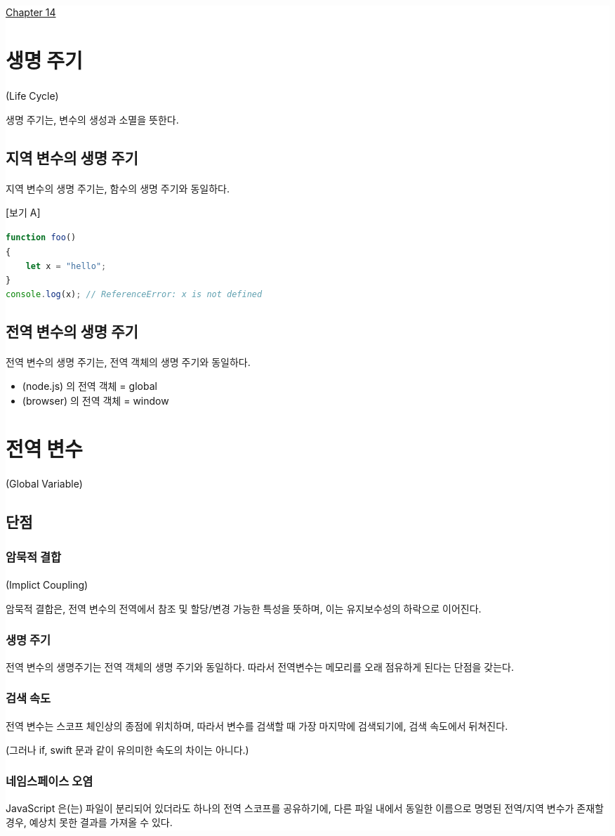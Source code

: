 [Chapter 14]()

# 생명 주기
(Life Cycle)

생명 주기는, 변수의 생성과 소멸을 뜻한다.

## 지역 변수의 생명 주기

지역 변수의 생명 주기는, 함수의 생명 주기와 동일하다.

[보기 A]
```js
function foo()
{
	let x = "hello";
}
console.log(x); // ReferenceError: x is not defined
```

## 전역 변수의 생명 주기

전역 변수의 생명 주기는, 전역 객체의 생명 주기와 동일하다.

- (node.js) 의 전역 객체 = global
- (browser) 의 전역 객체 = window

# 전역 변수
(Global Variable)

## 단점

### 암묵적 결합
(Implict Coupling)

암묵적 결합은, 전역 변수의 전역에서 참조 및 할당/변경 가능한 특성을 뜻하며, 이는 유지보수성의 하락으로 이어진다.

### 생명 주기

전역 변수의 생명주기는 전역 객체의 생명 주기와 동일하다. 따라서 전역변수는 메모리를 오래 점유하게 된다는 단점을 갖는다.

### 검색 속도

전역 변수는 스코프 체인상의 종점에 위치하며, 따라서 변수를 검색할 때 가장 마지막에 검색되기에, 검색 속도에서 뒤쳐진다.

(그러나 if, swift 문과 같이 유의미한 속도의 차이는 아니다.)

### 네임스페이스 오염

JavaScript 은(는) 파일이 분리되어 있더라도 하나의 전역 스코프를 공유하기에, 다른 파일 내에서 동일한 이름으로 명명된 전역/지역 변수가 존재할 경우, 예상치 못한 결과를 가져올 수 있다.
